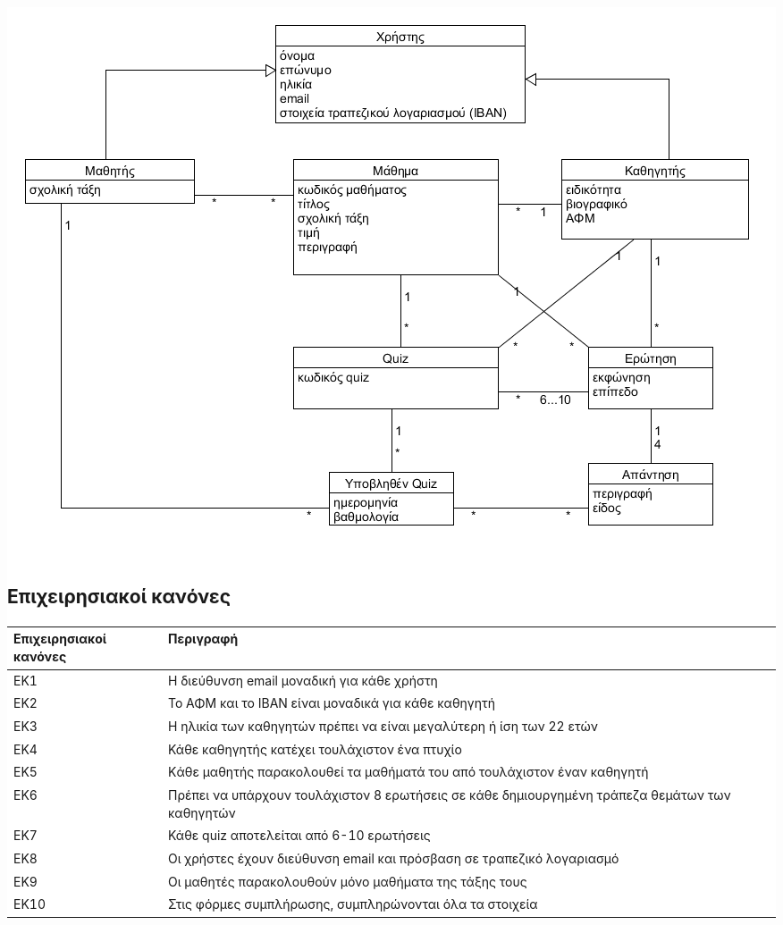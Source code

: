 ![Μοντέλο Πεδίου](uml/requirements/domain_model.png)

## <a id="business-rules"></a>Επιχειρησιακοί κανόνες


| Επιχειρησιακοί κανόνες | Περιγραφή |
| :----------------------| :---------|
| ΕΚ1 | Η διεύθυνση email μοναδική για κάθε χρήστη|
| ΕΚ2 | Το ΑΦΜ και το IBAN είναι μοναδικά για κάθε καθηγητή |
| ΕΚ3 | Η ηλικία των καθηγητών πρέπει να είναι μεγαλύτερη ή ίση των 22 ετών|
| ΕΚ4 | Κάθε καθηγητής κατέχει τουλάχιστον ένα πτυχίο |
| ΕΚ5 | Kάθε μαθητής παρακολουθεί τα μαθήματά του από τουλάχιστον έναν καθηγητή|
| ΕΚ6 | Πρέπει να υπάρχουν τουλάχιστον 8 ερωτήσεις σε κάθε δημιουργημένη τράπεζα θεμάτων των καθηγητών|
| ΕΚ7 | Κάθε quiz αποτελείται από 6-10  ερωτήσεις |
| ΕΚ8 | Οι χρήστες έχουν διεύθυνση email και πρόσβαση σε τραπεζικό λογαριασμό |
| ΕΚ9 | Οι μαθητές παρακολουθούν μόνο μαθήματα της τάξης τους |
| ΕΚ10 |Στις φόρμες συμπλήρωσης, συμπληρώνονται όλα τα στοιχεία
